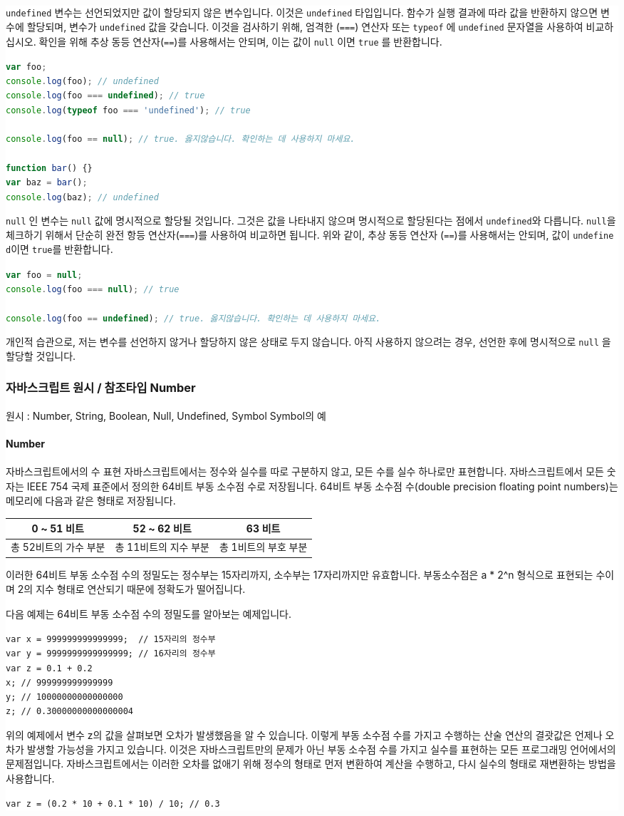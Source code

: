 `undefined` 변수는 선언되었지만 값이 할당되지 않은 변수입니다. 이것은 `undefined` 타입입니다. 함수가 실행 결과에 따라 값을 반환하지 않으면 변수에 할당되며, 변수가 `undefined` 값을 갖습니다. 이것을 검사하기 위해, 엄격한 (`===`) 연산자 또는 `typeof` 에 `undefined` 문자열을 사용하여 비교하십시오. 확인을 위해 추상 동등 연산자(`==`)를 사용해서는 안되며, 이는 값이 `null` 이면 `true` 를 반환합니다.

```js
var foo;
console.log(foo); // undefined
console.log(foo === undefined); // true
console.log(typeof foo === 'undefined'); // true

console.log(foo == null); // true. 옳지않습니다. 확인하는 데 사용하지 마세요.

function bar() {}
var baz = bar();
console.log(baz); // undefined
```

`null` 인 변수는 `null` 값에 명시적으로 할당될 것입니다. 그것은 값을 나타내지 않으며 명시적으로 할당된다는 점에서 `undefined`와 다릅니다. `null`을 체크하기 위해서 단순히 완전 항등 연산자(`===`)를 사용하여 비교하면 됩니다. 위와 같이, 추상 동등 연산자 (`==`)를 사용해서는 안되며, 값이 `undefined`이면 `true`를 반환합니다.

```js
var foo = null;
console.log(foo === null); // true

console.log(foo == undefined); // true. 옳지않습니다. 확인하는 데 사용하지 마세요.
```

개인적 습관으로, 저는 변수를 선언하지 않거나 할당하지 않은 상태로 두지 않습니다. 아직 사용하지 않으려는 경우, 선언한 후에 명시적으로 `null` 을 할당할 것입니다.

### 자바스크립트 원시 / 참조타입 Number
원시 : Number, String, Boolean, Null, Undefined, Symbol
Symbol의 예


#### Number
자바스크립트에서의 수 표현
자바스크립트에서는 정수와 실수를 따로 구분하지 않고, 모든 수를 실수 하나로만 표현합니다.
자바스크립트에서 모든 숫자는 IEEE 754 국제 표준에서 정의한 64비트 부동 소수점 수로 저장됩니다.
64비트 부동 소수점 수(double precision floating point numbers)는 메모리에 다음과 같은 형태로 저장됩니다.

|                0 ~ 51 비트        |  52 ~ 62 비트         | 63 비트              |
| --------------------------------- | --------------------- | --------------       |
| 총 52비트의 가수 부분             | 총 11비트의 지수 부분 | 총 1비트의 부호 부분 | 

이러한 64비트 부동 소수점 수의 정밀도는 정수부는 15자리까지, 소수부는 17자리까지만 유효합니다.
부동소수점은 a * 2^n 형식으로 표현되는 수이며 2의 지수 형태로 연산되기 때문에 정확도가 떨어집니다.

다음 예제는 64비트 부동 소수점 수의 정밀도를 알아보는 예제입니다.
```
var x = 999999999999999;  // 15자리의 정수부
var y = 9999999999999999; // 16자리의 정수부
var z = 0.1 + 0.2
x; // 999999999999999
y; // 10000000000000000
z; // 0.30000000000000004 
```
위의 예제에서 변수 z의 값을 살펴보면 오차가 발생했음을 알 수 있습니다. 
이렇게 부동 소수점 수를 가지고 수행하는 산술 연산의 결괏값은 언제나 오차가 발생할 가능성을 가지고 있습니다. 
이것은 자바스크립트만의 문제가 아닌 부동 소수점 수를 가지고 실수를 표현하는 모든 프로그래밍 언어에서의 문제점입니다. 
자바스크립트에서는 이러한 오차를 없애기 위해 정수의 형태로 먼저 변환하여 계산을 수행하고, 다시 실수의 형태로 재변환하는 방법을 사용합니다.
```
var z = (0.2 * 10 + 0.1 * 10) / 10; // 0.3 
``` 

